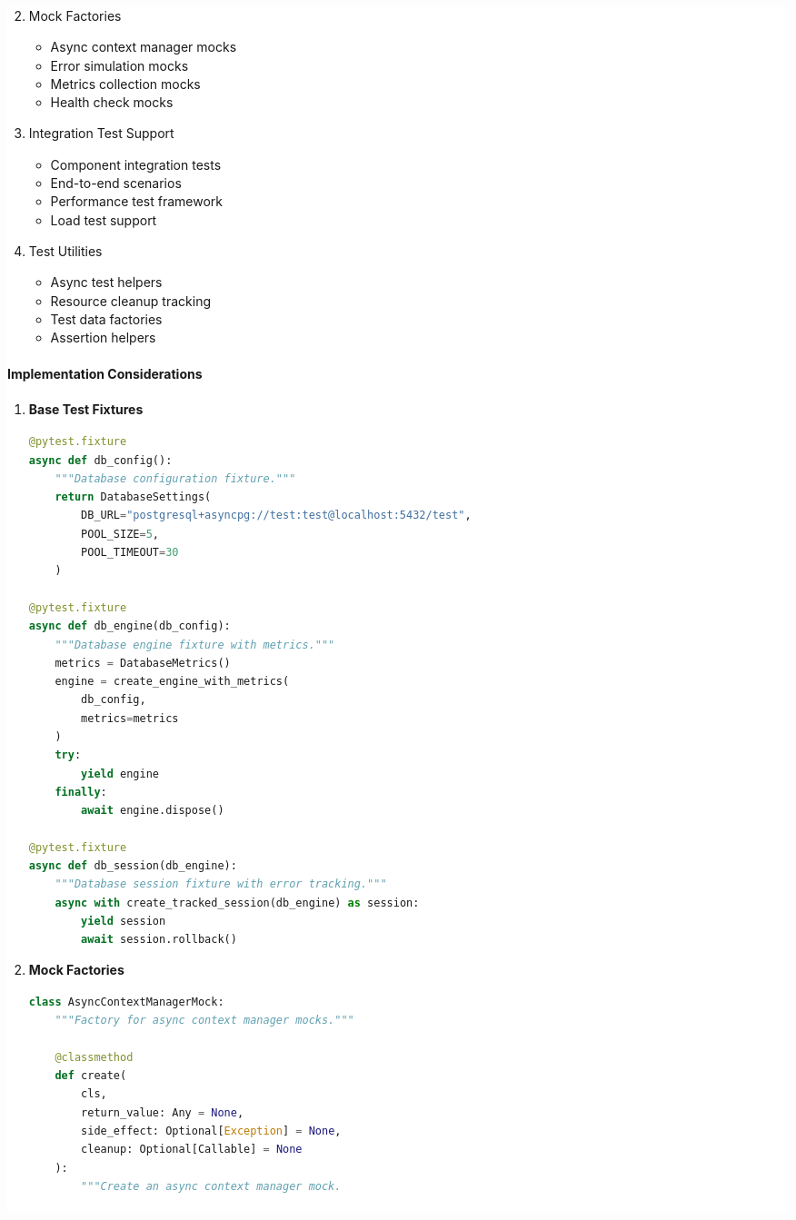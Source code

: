 2. Mock Factories
   - Async context manager mocks
   - Error simulation mocks
   - Metrics collection mocks
   - Health check mocks

3. Integration Test Support
   - Component integration tests
   - End-to-end scenarios
   - Performance test framework
   - Load test support

4. Test Utilities
   - Async test helpers
   - Resource cleanup tracking
   - Test data factories
   - Assertion helpers

#### Implementation Considerations

1. **Base Test Fixtures**
   ```python
   @pytest.fixture
   async def db_config():
       """Database configuration fixture."""
       return DatabaseSettings(
           DB_URL="postgresql+asyncpg://test:test@localhost:5432/test",
           POOL_SIZE=5,
           POOL_TIMEOUT=30
       )

   @pytest.fixture
   async def db_engine(db_config):
       """Database engine fixture with metrics."""
       metrics = DatabaseMetrics()
       engine = create_engine_with_metrics(
           db_config,
           metrics=metrics
       )
       try:
           yield engine
       finally:
           await engine.dispose()

   @pytest.fixture
   async def db_session(db_engine):
       """Database session fixture with error tracking."""
       async with create_tracked_session(db_engine) as session:
           yield session
           await session.rollback()
   ```

2. **Mock Factories**
   ```python
   class AsyncContextManagerMock:
       """Factory for async context manager mocks."""
       
       @classmethod
       def create(
           cls,
           return_value: Any = None,
           side_effect: Optional[Exception] = None,
           cleanup: Optional[Callable] = None
       ):
           """Create an async context manager mock.
           
   ```